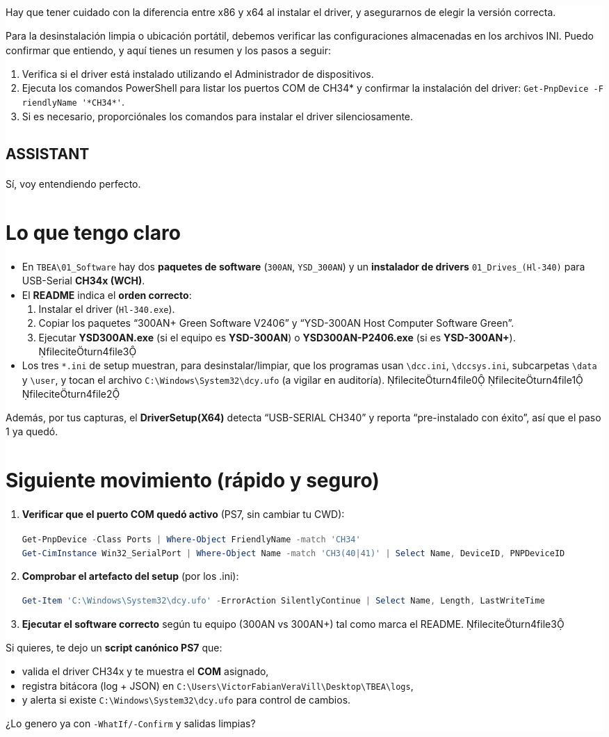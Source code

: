 Hay que tener cuidado con la diferencia entre x86 y x64 al instalar el driver, y asegurarnos de elegir la versión correcta.

Para la desinstalación limpia o ubicación portátil, debemos verificar las configuraciones almacenadas en los archivos INI.
Puedo confirmar que entiendo, y aquí tienes un resumen y los pasos a seguir:

1. Verifica si el driver está instalado utilizando el Administrador de dispositivos.
2. Ejecuta los comandos PowerShell para listar los puertos COM de CH34* y confirmar la instalación del driver: `Get-PnpDevice -FriendlyName '*CH34*'`.
3. Si es necesario, proporciónales los comandos para instalar el driver silenciosamente.

## ASSISTANT
Sí, voy entendiendo perfecto.

# Lo que tengo claro
- En `TBEA\01_Software` hay dos **paquetes de software** (`300AN`, `YSD_300AN`) y un **instalador de drivers** `01_Drives_(Hl-340)` para USB-Serial **CH34x (WCH)**.  
- El **README** indica el **orden correcto**:  
  1) Instalar el driver (`Hl-340.exe`).  
  2) Copiar los paquetes “300AN+ Green Software V2406” y “YSD-300AN Host Computer Software Green”.  
  3) Ejecutar **YSD300AN.exe** (si el equipo es **YSD-300AN**) o **YSD300AN-P2406.exe** (si es **YSD-300AN+**). fileciteturn4file3  
- Los tres `*.ini` de setup muestran, para desinstalar/limpiar, que los programas usan `\dcc.ini`, `\dccsys.ini`, subcarpetas `\data` y `\user`, y tocan el archivo `C:\Windows\System32\dcy.ufo` (a vigilar en auditoría). fileciteturn4file0 fileciteturn4file1 fileciteturn4file2

Además, por tus capturas, el **DriverSetup(X64)** detecta “USB-SERIAL CH340” y reporta “pre-instalado con éxito”, así que el paso 1 ya quedó.

# Siguiente movimiento (rápido y seguro)
1) **Verificar que el puerto COM quedó activo** (PS7, sin cambiar tu CWD):
   ```powershell
   Get-PnpDevice -Class Ports | Where-Object FriendlyName -match 'CH34'
   Get-CimInstance Win32_SerialPort | Where-Object Name -match 'CH3(40|41)' | Select Name, DeviceID, PNPDeviceID
   ```
2) **Comprobar el artefacto del setup** (por los .ini):
   ```powershell
   Get-Item 'C:\Windows\System32\dcy.ufo' -ErrorAction SilentlyContinue | Select Name, Length, LastWriteTime
   ```
3) **Ejecutar el software correcto** según tu equipo (300AN vs 300AN+) tal como marca el README. fileciteturn4file3

Si quieres, te dejo un **script canónico PS7** que:
- valida el driver CH34x y te muestra el **COM** asignado,  
- registra bitácora (log + JSON) en `C:\Users\VictorFabianVeraVill\Desktop\TBEA\logs`,  
- y alerta si existe `C:\Windows\System32\dcy.ufo` para control de cambios.

¿Lo genero ya con `-WhatIf/-Confirm` y salidas limpias?
